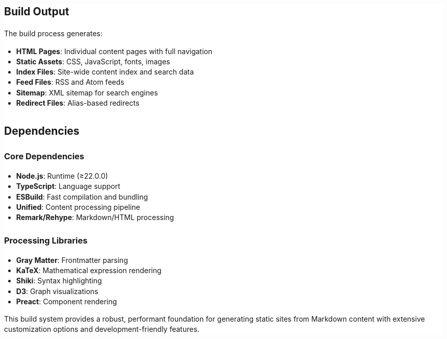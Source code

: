 ## Build Output

The build process generates:
- **HTML Pages**: Individual content pages with full navigation
- **Static Assets**: CSS, JavaScript, fonts, images
- **Index Files**: Site-wide content index and search data
- **Feed Files**: RSS and Atom feeds
- **Sitemap**: XML sitemap for search engines
- **Redirect Files**: Alias-based redirects

## Dependencies

### Core Dependencies
- **Node.js**: Runtime (≥22.0.0)
- **TypeScript**: Language support
- **ESBuild**: Fast compilation and bundling
- **Unified**: Content processing pipeline
- **Remark/Rehype**: Markdown/HTML processing

### Processing Libraries
- **Gray Matter**: Frontmatter parsing
- **KaTeX**: Mathematical expression rendering
- **Shiki**: Syntax highlighting
- **D3**: Graph visualizations
- **Preact**: Component rendering

This build system provides a robust, performant foundation for generating static sites from Markdown content with extensive customization options and development-friendly features.
